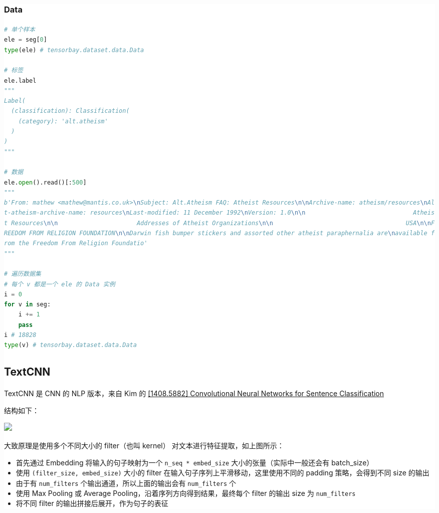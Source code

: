 ### Data


```python
# 单个样本
ele = seg[0]
type(ele) # tensorbay.dataset.data.Data

# 标签
ele.label
"""
Label(
  (classification): Classification(
    (category): 'alt.atheism'
  )
)
"""

# 数据
ele.open().read()[:500]
"""
b'From: mathew <mathew@mantis.co.uk>\nSubject: Alt.Atheism FAQ: Atheist Resources\n\nArchive-name: atheism/resources\nAlt-atheism-archive-name: resources\nLast-modified: 11 December 1992\nVersion: 1.0\n\n                              Atheist Resources\n\n                      Addresses of Atheist Organizations\n\n                                     USA\n\nFREEDOM FROM RELIGION FOUNDATION\n\nDarwin fish bumper stickers and assorted other atheist paraphernalia are\navailable from the Freedom From Religion Foundatio'
"""

# 遍历数据集
# 每个 v 都是一个 ele 的 Data 实例
i = 0
for v in seg:
    i += 1
    pass
i # 18828
type(v) # tensorbay.dataset.data.Data
```

## TextCNN

TextCNN 是 CNN 的 NLP 版本，来自 Kim 的 [[1408.5882] Convolutional Neural Networks for Sentence Classification](https://arxiv.org/abs/1408.5882)

结构如下：

![](http://qnimg.lovevivian.cn/paper-textcnn-1.jpg)

大致原理是使用多个不同大小的 filter（也叫 kernel） 对文本进行特征提取，如上图所示：

- 首先通过 Embedding 将输入的句子映射为一个 `n_seq * embed_size` 大小的张量（实际中一般还会有 batch_size）
- 使用 `(filter_size, embed_size)` 大小的 filter 在输入句子序列上平滑移动，这里使用不同的 padding 策略，会得到不同 size 的输出
- 由于有 `num_filters` 个输出通道，所以上面的输出会有 `num_filters` 个
- 使用 Max Pooling 或 Average Pooling，沿着序列方向得到结果，最终每个 filter 的输出 size 为 `num_filters`
- 将不同 filter 的输出拼接后展开，作为句子的表征
